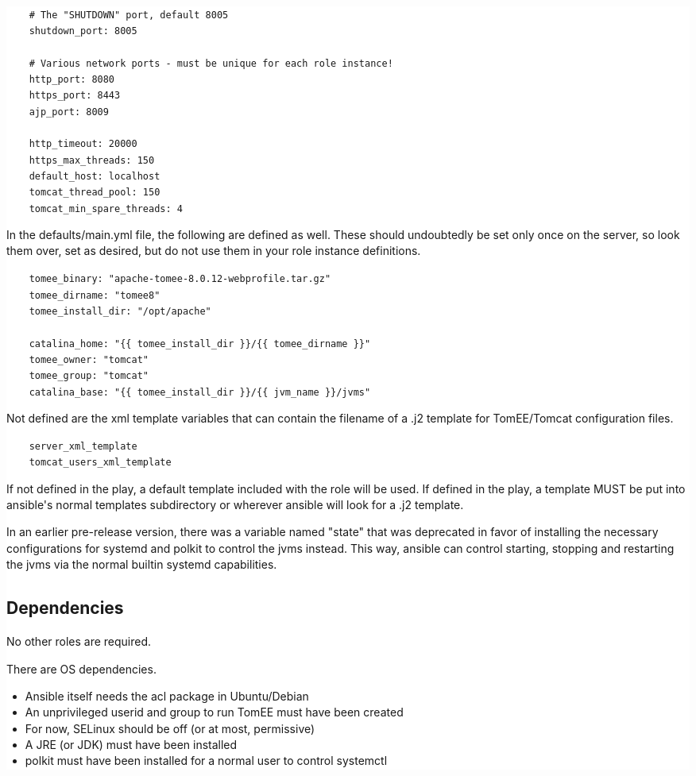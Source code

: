         # The "SHUTDOWN" port, default 8005
        shutdown_port: 8005

        # Various network ports - must be unique for each role instance!
        http_port: 8080
        https_port: 8443
        ajp_port: 8009

        http_timeout: 20000
        https_max_threads: 150
        default_host: localhost
        tomcat_thread_pool: 150
        tomcat_min_spare_threads: 4

In the defaults/main.yml file, the following are defined as well. These 
should undoubtedly be set only once on the server, so look them over, 
set as desired, but do not use them in your role instance definitions.

        tomee_binary: "apache-tomee-8.0.12-webprofile.tar.gz"
        tomee_dirname: "tomee8"
        tomee_install_dir: "/opt/apache"

        catalina_home: "{{ tomee_install_dir }}/{{ tomee_dirname }}"
        tomee_owner: "tomcat"
        tomee_group: "tomcat"
        catalina_base: "{{ tomee_install_dir }}/{{ jvm_name }}/jvms"

Not defined are the xml template variables that can contain the filename 
of a .j2 template for TomEE/Tomcat configuration files.

        server_xml_template
        tomcat_users_xml_template

If not defined in the play, a default template included with the role 
will be used. If defined in the play, a template MUST be put into 
ansible's normal templates subdirectory or wherever ansible will look 
for a .j2 template.

In an earlier pre-release version, there was a variable named "state" 
that was deprecated in favor of installing the necessary configurations 
for systemd and polkit to control the jvms instead. This way, ansible 
can control starting, stopping and restarting the jvms via the normal 
builtin systemd capabilities.

Dependencies
------------

No other roles are required. 

There are OS dependencies.
  * Ansible itself needs the acl package in Ubuntu/Debian
  * An unprivileged userid and group to run TomEE must have been created
  * For now, SELinux should be off (or at most, permissive)
  * A JRE (or JDK) must have been installed 
  * polkit must have been installed for a normal user to control systemctl
